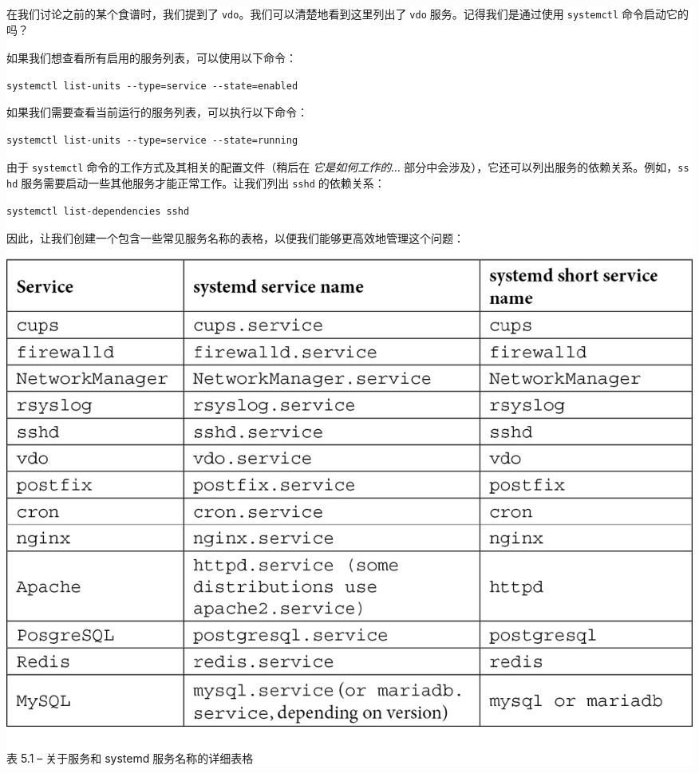 在我们讨论之前的某个食谱时，我们提到了 `vdo`。我们可以清楚地看到这里列出了 `vdo` 服务。记得我们是通过使用 `systemctl` 命令启动它的吗？

如果我们想查看所有启用的服务列表，可以使用以下命令：

```
systemctl list-units --type=service --state=enabled
```

如果我们需要查看当前运行的服务列表，可以执行以下命令：

```
systemctl list-units --type=service --state=running
```

由于 `systemctl` 命令的工作方式及其相关的配置文件（稍后在 *它是如何工作的…* 部分中会涉及），它还可以列出服务的依赖关系。例如，`sshd` 服务需要启动一些其他服务才能正常工作。让我们列出 `sshd` 的依赖关系：

```
systemctl list-dependencies sshd
```

因此，让我们创建一个包含一些常见服务名称的表格，以便我们能够更高效地管理这个问题：

![表 5.1 – 关于服务和 systemd 服务名称的详细表格](img/B16269_05_Table1.jpg)

表 5.1 – 关于服务和 systemd 服务名称的详细表格
